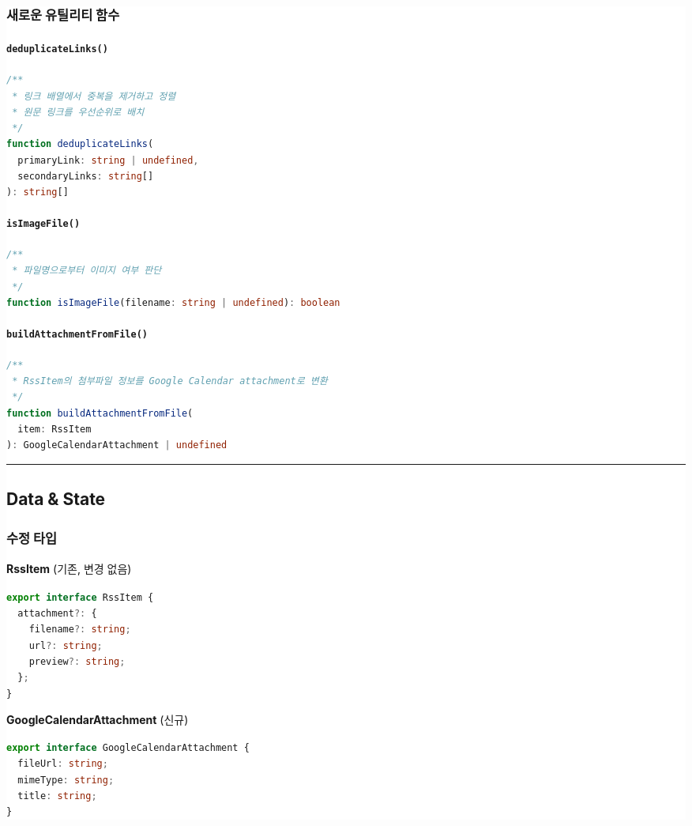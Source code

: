 ### 새로운 유틸리티 함수

#### `deduplicateLinks()`
```typescript
/**
 * 링크 배열에서 중복을 제거하고 정렬
 * 원문 링크를 우선순위로 배치
 */
function deduplicateLinks(
  primaryLink: string | undefined,
  secondaryLinks: string[]
): string[]
```

#### `isImageFile()`
```typescript
/**
 * 파일명으로부터 이미지 여부 판단
 */
function isImageFile(filename: string | undefined): boolean
```

#### `buildAttachmentFromFile()`
```typescript
/**
 * RssItem의 첨부파일 정보를 Google Calendar attachment로 변환
 */
function buildAttachmentFromFile(
  item: RssItem
): GoogleCalendarAttachment | undefined
```

---

## Data & State

### 수정 타입

**RssItem** (기존, 변경 없음)
```typescript
export interface RssItem {
  attachment?: {
    filename?: string;
    url?: string;
    preview?: string;
  };
}
```

**GoogleCalendarAttachment** (신규)
```typescript
export interface GoogleCalendarAttachment {
  fileUrl: string;
  mimeType: string;
  title: string;
}
```
